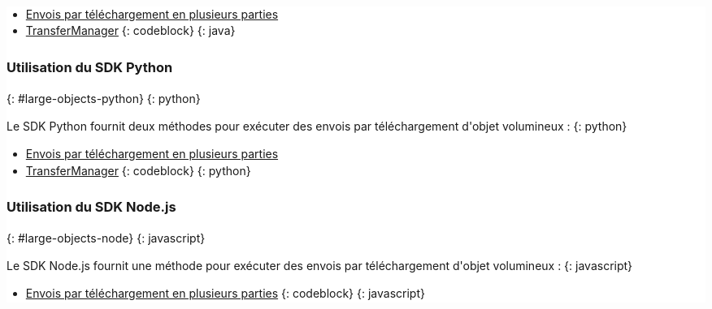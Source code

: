 * [Envois par téléchargement en plusieurs parties](/docs/services/cloud-object-storage/libraries?topic=cloud-object-storage-java#java-examples-multipart-object)
* [TransferManager](/docs/services/cloud-object-storage/libraries?topic=cloud-object-storage-java#java-examples-transfer-manager)
{: codeblock}
{: java}

### Utilisation du SDK Python
{: #large-objects-python} 
{: python}

Le SDK Python fournit deux méthodes pour exécuter des envois par téléchargement d'objet volumineux :
{: python}

* [Envois par téléchargement en plusieurs parties](/docs/services/cloud-object-storage/libraries?topic=cloud-object-storage-python#python-examples-multipart)
* [TransferManager](/docs/services/cloud-object-storage/libraries?topic=cloud-object-storage-python#python-examples-multipart-transfer)
{: codeblock}
{: python}

### Utilisation du SDK Node.js
{: #large-objects-node} 
{: javascript}

Le SDK Node.js fournit une méthode pour exécuter des envois par téléchargement d'objet volumineux :
{: javascript}

* [Envois par téléchargement en plusieurs parties](/docs/services/cloud-object-storage/libraries?topic=cloud-object-storage-node#node-multipart-upload)
{: codeblock}
{: javascript}
